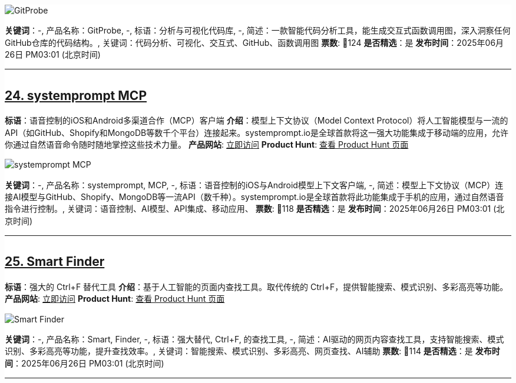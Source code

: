 ![GitProbe]()

**关键词**：-, 产品名称：GitProbe, -, 标语：分析与可视化代码库, -, 简述：一款智能代码分析工具，能生成交互式函数调用图，深入洞察任何GitHub仓库的代码结构。, 关键词：代码分析、可视化、交互式、GitHub、函数调用图
**票数**: 🔺124
**是否精选**：是
**发布时间**：2025年06月26日 PM03:01 (北京时间)

---

## [24. systemprompt MCP](https://www.producthunt.com/posts/systemprompt-mcp?utm_campaign=producthunt-api&utm_medium=api-v2&utm_source=Application%3A+nextauth+%28ID%3A+151633%29)
**标语**：语音控制的iOS和Android多渠道合作（MCP）客户端
**介绍**：模型上下文协议（Model Context Protocol）将人工智能模型与一流的API（如GitHub、Shopify和MongoDB等数千个平台）连接起来。systemprompt.io是全球首款将这一强大功能集成于移动端的应用，允许你通过自然语音命令随时随地掌控这些技术力量。
**产品网站**: [立即访问](https://www.producthunt.com/r/RUNSV6UOABFVZS?utm_campaign=producthunt-api&utm_medium=api-v2&utm_source=Application%3A+nextauth+%28ID%3A+151633%29)
**Product Hunt**: [查看 Product Hunt 页面](https://www.producthunt.com/posts/systemprompt-mcp?utm_campaign=producthunt-api&utm_medium=api-v2&utm_source=Application%3A+nextauth+%28ID%3A+151633%29)

![systemprompt MCP]()

**关键词**：-, 产品名称：systemprompt, MCP, -, 标语：语音控制的iOS与Android模型上下文客户端, -, 简述：模型上下文协议（MCP）连接AI模型与GitHub、Shopify、MongoDB等一流API（数千种）。systemprompt.io是全球首款将此功能集成于手机的应用，通过自然语音指令进行控制。, 关键词：语音控制、AI模型、API集成、移动应用、
**票数**: 🔺118
**是否精选**：是
**发布时间**：2025年06月26日 PM03:01 (北京时间)

---

## [25. Smart Finder](https://www.producthunt.com/posts/smart-finder?utm_campaign=producthunt-api&utm_medium=api-v2&utm_source=Application%3A+nextauth+%28ID%3A+151633%29)
**标语**：强大的 Ctrl+F 替代工具
**介绍**：基于人工智能的页面内查找工具。取代传统的 Ctrl+F，提供智能搜索、模式识别、多彩高亮等功能。
**产品网站**: [立即访问](https://www.producthunt.com/r/X2I7HRW7YBVXNX?utm_campaign=producthunt-api&utm_medium=api-v2&utm_source=Application%3A+nextauth+%28ID%3A+151633%29)
**Product Hunt**: [查看 Product Hunt 页面](https://www.producthunt.com/posts/smart-finder?utm_campaign=producthunt-api&utm_medium=api-v2&utm_source=Application%3A+nextauth+%28ID%3A+151633%29)

![Smart Finder]()

**关键词**：-, 产品名称：Smart, Finder, -, 标语：强大替代, Ctrl+F, 的查找工具, -, 简述：AI驱动的网页内容查找工具，支持智能搜索、模式识别、多彩高亮等功能，提升查找效率。, 关键词：智能搜索、模式识别、多彩高亮、网页查找、AI辅助
**票数**: 🔺114
**是否精选**：是
**发布时间**：2025年06月26日 PM03:01 (北京时间)

---

